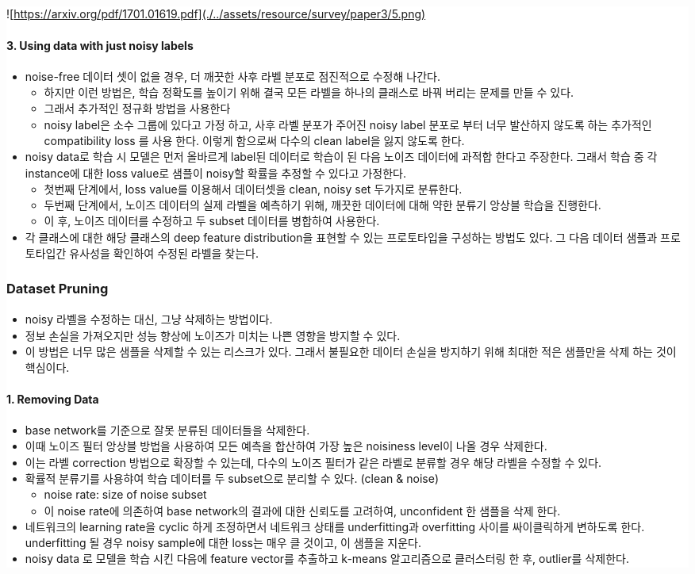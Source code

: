 ![https://arxiv.org/pdf/1701.01619.pdf](./../assets/resource/survey/paper3/5.png)  


#### 3. Using data with just noisy labels
* noise-free 데이터 셋이 없을 경우, 더 깨끗한 사후 라벨 분포로 점진적으로 수정해 나간다.  
    * 하지만 이런 방법은, 학습 정확도를 높이기 위해 결국 모든 라벨을 하나의 클래스로 바꿔 버리는 문제를 만들 수 있다.
    * 그래서 추가적인 정규화 방법을 사용한다
    * noisy label은 소수 그룹에 있다고 가정 하고, 
      사후 라벨 분포가 주어진 noisy label 분포로 부터 너무 발산하지 않도록 하는 추가적인 compatibility loss 를 사용 한다. 
      이렇게 함으로써 다수의 clean label을 잃지 않도록 한다.
* noisy data로 학습 시 모델은 먼저 올바르게 label된 데이터로 학습이 된 다음 노이즈 데이터에 과적합 한다고 주장한다. 
  그래서 학습 중 각 instance에 대한 loss value로 샘플이 noisy할 확률을 추정할 수 있다고 가정한다. 
    * 첫번째 단계에서, loss value를 이용해서 데이터셋을 clean, noisy set 두가지로 분류한다.
    * 두번째 단계에서, 노이즈 데이터의 실제 라벨을 예측하기 위해, 깨끗한 데이터에 대해 약한 분류기 앙상블 학습을 진행한다. 
    * 이 후, 노이즈 데이터를 수정하고 두 subset 데이터를 병합하여 사용한다.  
* 각 클래스에 대한 해당 클래스의 deep feature distribution을 표현할 수 있는 프로토타입을 구성하는 방법도 있다. 
  그 다음 데이터 샘플과 프로토타입간 유사성을 확인하여 수정된 라벨을 찾는다.
  

### Dataset Pruning
* noisy 라벨을 수정하는 대신, 그냥 삭제하는 방법이다. 
* 정보 손실을 가져오지만 성능 향상에 노이즈가 미치는 나쁜 영향을 방지할 수 있다.
* 이 방법은 너무 많은 샘플을 삭제할 수 있는 리스크가 있다. 그래서 불필요한 데이터 손실을 방지하기 위해 최대한 적은 샘플만을 삭제 하는 것이 핵심이다.

#### 1. Removing Data
* base network를 기준으로 잘못 분류된 데이터들을 삭제한다.
* 이때 노이즈 필터 앙상블 방법을 사용하여 모든 예측을 합산하여 가장 높은 noisiness level이 나올 경우 삭제한다.
* 이는 라벨 correction 방법으로 확장할 수 있는데, 다수의 노이즈 필터가 같은 라벨로 분류할 경우 해당 라벨을 수정할 수 있다. 
* 확률적 분류기를 사용햐여 학습 데이터를 두 subset으로 분리할 수 있다. (clean & noise)
    * noise rate: size of noise subset
    * 이 noise rate에 의존하여 base network의 결과에 대한 신뢰도를 고려하여, unconfident 한 샘플을 삭제 한다. 
* 네트워크의 learning rate을 cyclic 하게 조정하면서 네트워크 상태를 underfitting과 overfitting 사이를 싸이클릭하게 변하도록 한다.
  underfitting 될 경우 noisy sample에 대한 loss는 매우 클 것이고, 이 샘플을 지운다. 
* noisy data 로 모델을 학습 시킨 다음에 feature vector를 추출하고 k-means 알고리즘으로 클러스터링 한 후, outlier를 삭제한다.

